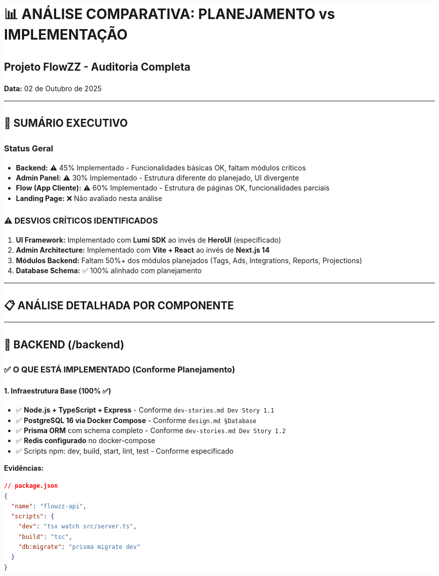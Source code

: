# 📊 ANÁLISE COMPARATIVA: PLANEJAMENTO vs IMPLEMENTAÇÃO
## Projeto FlowZZ - Auditoria Completa
**Data:** 02 de Outubro de 2025

---

## 🎯 SUMÁRIO EXECUTIVO

### Status Geral
- **Backend:** ⚠️ 45% Implementado - Funcionalidades básicas OK, faltam módulos críticos
- **Admin Panel:** ⚠️ 30% Implementado - Estrutura diferente do planejado, UI divergente
- **Flow (App Cliente):** ⚠️ 60% Implementado - Estrutura de páginas OK, funcionalidades parciais
- **Landing Page:** ❌ Não avaliado nesta análise

### ⚠️ DESVIOS CRÍTICOS IDENTIFICADOS
1. **UI Framework:** Implementado com **Lumi SDK** ao invés de **HeroUI** (especificado)
2. **Admin Architecture:** Implementado com **Vite + React** ao invés de **Next.js 14**
3. **Módulos Backend:** Faltam 50%+ dos módulos planejados (Tags, Ads, Integrations, Reports, Projections)
4. **Database Schema:** ✅ 100% alinhado com planejamento

---

## 📋 ANÁLISE DETALHADA POR COMPONENTE

---

## 🔧 BACKEND (/backend)

### ✅ O QUE ESTÁ IMPLEMENTADO (Conforme Planejamento)

#### 1. Infraestrutura Base (100% ✅)
- ✅ **Node.js + TypeScript + Express** - Conforme `dev-stories.md Dev Story 1.1`
- ✅ **PostgreSQL 16 via Docker Compose** - Conforme `design.md §Database`
- ✅ **Prisma ORM** com schema completo - Conforme `dev-stories.md Dev Story 1.2`
- ✅ **Redis configurado** no docker-compose
- ✅ Scripts npm: dev, build, start, lint, test - Conforme especificado

**Evidências:**
```json
// package.json
{
  "name": "flowzz-api",
  "scripts": {
    "dev": "tsx watch src/server.ts",
    "build": "tsc",
    "db:migrate": "prisma migrate dev"
  }
}
```
